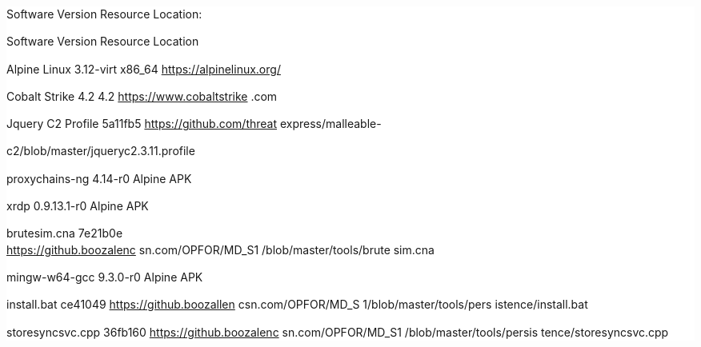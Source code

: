 
Software Version Resource Location: 

Software 
Version 
Resource Location 

Alpine Linux 
3.12-virt x86_64 
https://alpinelinux.org/ 
 

Cobalt Strike 4.2 
4.2 
https://www.cobaltstrike
.com 
 

Jquery C2 Profile 
5a11fb5 
https://github.com/threat express/malleable-



c2/blob/master/jqueryc2.3.11.profile 
 

proxychains-ng 
4.14-r0 
Alpine APK 
 

xrdp 
0.9.13.1-r0 
Alpine APK 
 

brutesim.cna 
7e21b0e   
https://github.boozalenc
sn.com/OPFOR/MD_S1
/blob/master/tools/brute sim.cna 

mingw-w64-gcc 
9.3.0-r0 
Alpine APK 
 

install.bat 
ce41049 
https://github.boozallen
csn.com/OPFOR/MD_S
1/blob/master/tools/pers istence/install.bat 
 

storesyncsvc.cpp 
36fb160 
https://github.boozalenc
sn.com/OPFOR/MD_S1
/blob/master/tools/persis
tence/storesyncsvc.cpp 
 